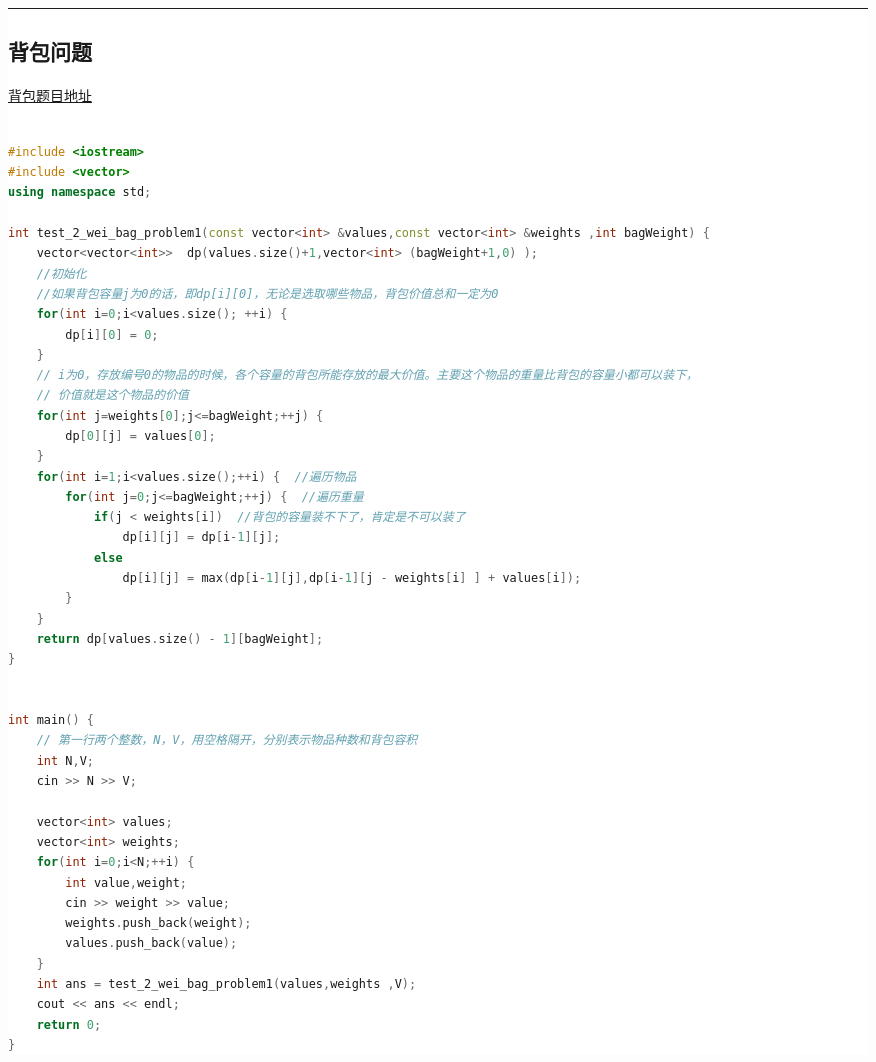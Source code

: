 
-------


## 背包问题

[背包题目地址](https://www.acwing.com/problem/content/2/)

```cpp

#include <iostream>
#include <vector>
using namespace std;

int test_2_wei_bag_problem1(const vector<int> &values,const vector<int> &weights ,int bagWeight) {
    vector<vector<int>>  dp(values.size()+1,vector<int> (bagWeight+1,0) );
    //初始化
    //如果背包容量j为0的话，即dp[i][0]，无论是选取哪些物品，背包价值总和一定为0
    for(int i=0;i<values.size(); ++i) {
        dp[i][0] = 0;
    }
    // i为0，存放编号0的物品的时候，各个容量的背包所能存放的最大价值。主要这个物品的重量比背包的容量小都可以装下，
    // 价值就是这个物品的价值
    for(int j=weights[0];j<=bagWeight;++j) {
        dp[0][j] = values[0];
    }
    for(int i=1;i<values.size();++i) {  //遍历物品
        for(int j=0;j<=bagWeight;++j) {  //遍历重量
            if(j < weights[i])  //背包的容量装不下了，肯定是不可以装了
                dp[i][j] = dp[i-1][j];
            else 
                dp[i][j] = max(dp[i-1][j],dp[i-1][j - weights[i] ] + values[i]);
        }
    }
    return dp[values.size() - 1][bagWeight];
}


int main() {
    // 第一行两个整数，N，V，用空格隔开，分别表示物品种数和背包容积
    int N,V;
    cin >> N >> V;
    
    vector<int> values;
    vector<int> weights;
    for(int i=0;i<N;++i) {
        int value,weight;
        cin >> weight >> value;
        weights.push_back(weight);
        values.push_back(value);
    }
    int ans = test_2_wei_bag_problem1(values,weights ,V);
    cout << ans << endl;
    return 0;
}
```
